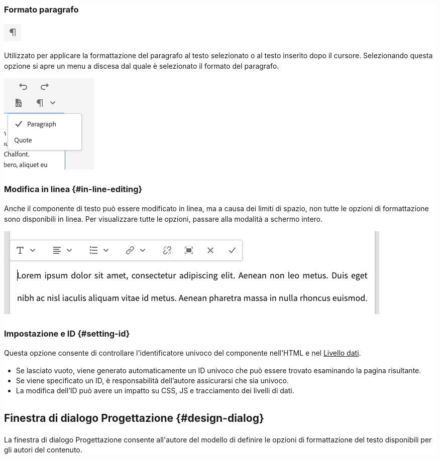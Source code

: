 ### Formato paragrafo

![Icona formato paragrafo](/help/assets/text-paragraph.png)

Utilizzato per applicare la formattazione del paragrafo al testo selezionato o al testo inserito dopo il cursore. Selezionando questa opzione si apre un menu a discesa dal quale è selezionato il formato del paragrafo.

![Esempio di formato paragrafo](/help/assets/text-paragraph-example.png)

### Modifica in linea {#in-line-editing}

Anche il componente di testo può essere modificato in linea, ma a causa dei limiti di spazio, non tutte le opzioni di formattazione sono disponibili in linea. Per visualizzare tutte le opzioni, passare alla modalità a schermo intero.

![Esempio di modifica in linea](/help/assets/text-edit-inline-example.png)

### Impostazione e ID {#setting-id}

Questa opzione consente di controllare l&#39;identificatore univoco del componente nell&#39;HTML e nel [Livello dati](/help/developing/data-layer/overview.md).

* Se lasciato vuoto, viene generato automaticamente un ID univoco che può essere trovato esaminando la pagina risultante.
* Se viene specificato un ID, è responsabilità dell’autore assicurarsi che sia univoco.
* La modifica dell’ID può avere un impatto su CSS, JS e tracciamento dei livelli di dati.

## Finestra di dialogo Progettazione {#design-dialog}

La finestra di dialogo Progettazione consente all&#39;autore del modello di definire le opzioni di formattazione del testo disponibili per gli autori del contenuto.
